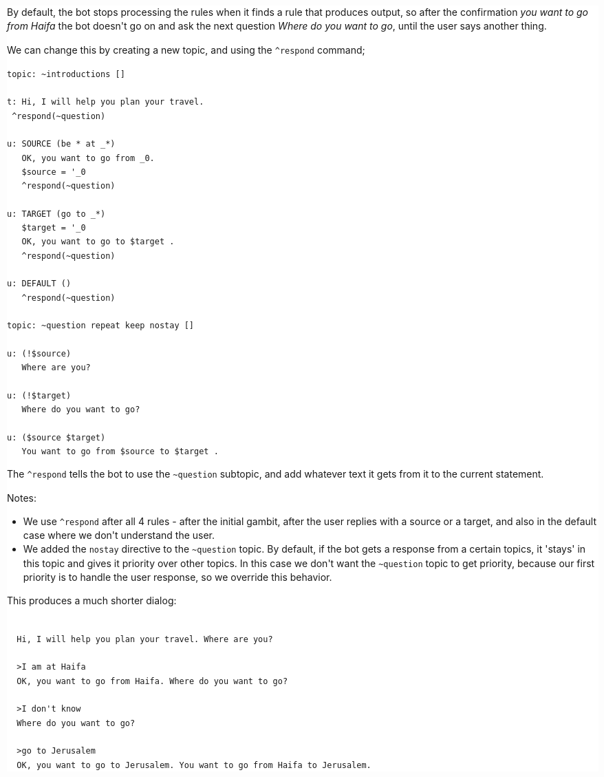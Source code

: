 By default, the bot stops processing the rules when it finds a rule that produces output, so
after the confirmation _you want to go from Haifa_ the bot doesn't go on and ask the next
question _Where do you want to go_, until the user says another thing.

We can change this by creating a new topic, and using the `^respond` command;

```
topic: ~introductions []

t: Hi, I will help you plan your travel.
 ^respond(~question)

u: SOURCE (be * at _*)
   OK, you want to go from _0.
   $source = '_0
   ^respond(~question)

u: TARGET (go to _*)
   $target = '_0
   OK, you want to go to $target .
   ^respond(~question)

u: DEFAULT ()
   ^respond(~question)

topic: ~question repeat keep nostay []

u: (!$source)
   Where are you?

u: (!$target)
   Where do you want to go?

u: ($source $target)
   You want to go from $source to $target . 
```

The `^respond` tells the bot to use the `~question` subtopic, and add whatever text it gets
from it to the current statement. 

Notes:
* We use `^respond` after all 4 rules - after the initial gambit, after the user replies with a
source or a target, and also in the default case where we don't understand the user.
* We added the `nostay` directive to the `~question` topic. 
By default, if the bot gets a response from a certain topics, 
it 'stays' in this topic and gives it priority over other topics. 
In this case we don't want the `~question` topic to get priority, because our first priority is
to handle the user response, so we override this behavior.

This produces a much shorter dialog:

```

  Hi, I will help you plan your travel. Where are you?

  >I am at Haifa
  OK, you want to go from Haifa. Where do you want to go?

  >I don't know
  Where do you want to go?

  >go to Jerusalem
  OK, you want to go to Jerusalem. You want to go from Haifa to Jerusalem.

```
